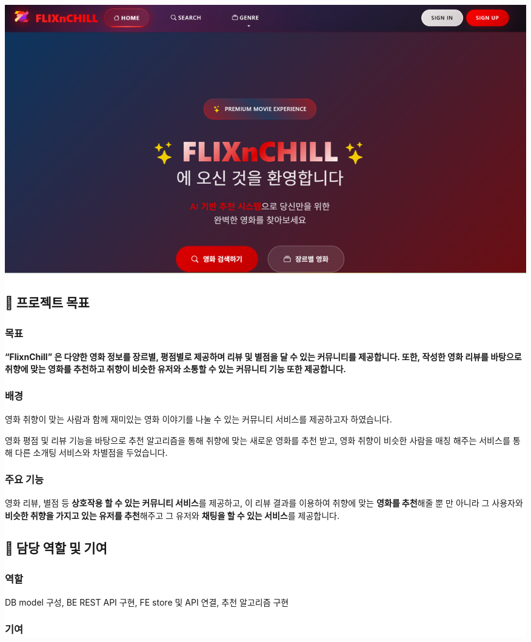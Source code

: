 ![image.png](main.png)
## 🎯 **프로젝트 목표**

### 목표

**“FlixnChill” 은 다양한 영화 정보를 장르별, 평점별로 제공하며 리뷰 및 별점을 달 수 있는 커뮤니티를 제공합니다. 또한, 작성한 영화 리뷰를 바탕으로 취향에 맞는 영화를 추천하고 취향이 비슷한 유저와 소통할 수 있는 커뮤니티 기능 또한 제공합니다.**

### 배경

영화 취향이 맞는 사람과 함께 재미있는 영화 이야기를 나눌 수 있는 커뮤니티 서비스를 제공하고자 하였습니다.

영화 평점 및 리뷰 기능을 바탕으로 추천 알고리즘을 통해 취향에 맞는 새로운 영화를 추천 받고, 영화 취향이 비슷한 사람을 매칭 해주는 서비스를 통해 다른 소개팅 서비스와 차별점을 두었습니다.

### 주요 기능

영화 리뷰, 별점 등 **상호작용 할 수 있는 커뮤니티 서비스**를 제공하고, 이 리뷰 결과를 이용하여 취향에 맞는 **영화를 추천**해줄 뿐 만 아니라 그 사용자와 **비슷한 취향을 가지고 있는 유저를 추천**해주고 그 유저와 **채팅을 할 수 있는 서비스**를 제공합니다.

## 👥 **담당 역할 및 기여**

### 역할

DB model 구성, BE REST API 구현, FE store 및 API 연결, 추천 알고리즘 구현

### 기여
